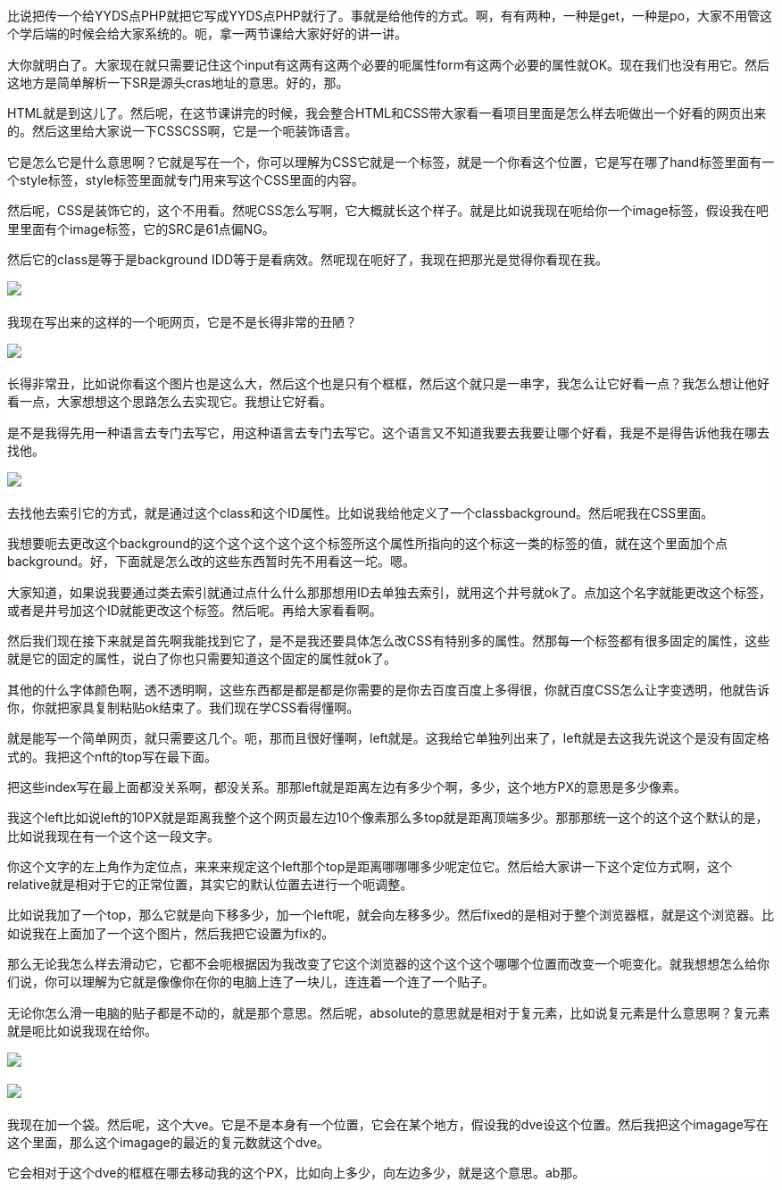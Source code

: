 比说把传一个给YYDS点PHP就把它写成YYDS点PHP就行了。事就是给他传的方式。啊，有有两种，一种是get，一种是po，大家不用管这个学后端的时候会给大家系统的。呃，拿一两节课给大家好好的讲一讲。

大你就明白了。大家现在就只需要记住这个input有这两有这两个必要的呃属性form有这两个必要的属性就OK。现在我们也没有用它。然后这地方是简单解析一下SR是源头cras地址的意思。好的，那。

HTML就是到这儿了。然后呢，在这节课讲完的时候，我会整合HTML和CSS带大家看一看项目里面是怎么样去呃做出一个好看的网页出来的。然后这里给大家说一下CSSCSS啊，它是一个呃装饰语言。

它是怎么它是什么意思啊？它就是写在一个，你可以理解为CSS它就是一个标签，就是一个你看这个位置，它是写在哪了hand标签里面有一个style标签，style标签里面就专门用来写这个CSS里面的内容。

然后呢，CSS是装饰它的，这个不用看。然呢CSS怎么写啊，它大概就长这个样子。就是比如说我现在呃给你一个image标签，假设我在吧里里面有个image标签，它的SRC是61点偏NG。

然后它的class是等于是background IDD等于是看病效。然呢现在呃好了，我现在把那光是觉得你看现在我。



![](img/0eaf6cc2642fb725f3ece907c075ba6b_63.png)

我现在写出来的这样的一个呃网页，它是不是长得非常的丑陋？

![](img/0eaf6cc2642fb725f3ece907c075ba6b_65.png)

长得非常丑，比如说你看这个图片也是这么大，然后这个也是只有个框框，然后这个就只是一串字，我怎么让它好看一点？我怎么想让他好看一点，大家想想这个思路怎么去实现它。我想让它好看。

是不是我得先用一种语言去专门去写它，用这种语言去专门去写它。这个语言又不知道我要去我要让哪个好看，我是不是得告诉他我在哪去找他。



![](img/0eaf6cc2642fb725f3ece907c075ba6b_67.png)

去找他去索引它的方式，就是通过这个class和这个ID属性。比如说我给他定义了一个classbackground。然后呢我在CSS里面。

我想要呃去更改这个background的这个这个这个这个这个标签所这个属性所指向的这个标这一类的标签的值，就在这个里面加个点background。好，下面就是怎么改的这些东西暂时先不用看这一坨。嗯。

大家知道，如果说我要通过类去索引就通过点什么什么那那想用ID去单独去索引，就用这个井号就ok了。点加这个名字就能更改这个标签，或者是井号加这个ID就能更改这个标签。然后呢。再给大家看看啊。

然后我们现在接下来就是首先啊我能找到它了，是不是我还要具体怎么改CSS有特别多的属性。然那每一个标签都有很多固定的属性，这些就是它的固定的属性，说白了你也只需要知道这个固定的属性就ok了。

其他的什么字体颜色啊，透不透明啊，这些东西都是都是都是你需要的是你去百度百度上多得很，你就百度CSS怎么让字变透明，他就告诉你，你就把家具复制粘贴ok结束了。我们现在学CSS看得懂啊。

就是能写一个简单网页，就只需要这几个。呃，那而且很好懂啊，left就是。这我给它单独列出来了，left就是去这我先说这个是没有固定格式的。我把这个nft的top写在最下面。

把这些index写在最上面都没关系啊，都没关系。那那left就是距离左边有多少个啊，多少，这个地方PX的意思是多少像素。

我这个left比如说left的10PX就是距离我整个这个网页最左边10个像素那么多top就是距离顶端多少。那那那统一这个的这个这个默认的是，比如说我现在有一个这个这一段文字。

你这个文字的左上角作为定位点，来来来规定这个left那个top是距离哪哪哪多少呢定位它。然后给大家讲一下这个定位方式啊，这个relative就是相对于它的正常位置，其实它的默认位置去进行一个呃调整。

比如说我加了一个top，那么它就是向下移多少，加一个left呢，就会向左移多少。然后fixed的是相对于整个浏览器框，就是这个浏览器。比如说我在上面加了一个这个图片，然后我把它设置为fix的。

那么无论我怎么样去滑动它，它都不会呃根据因为我改变了它这个浏览器的这个这个这个哪哪个位置而改变一个呃变化。就我想想怎么给你们说，你可以理解为它就是像像你在你的电脑上连了一块儿，连连着一个连了一个贴子。

无论你怎么滑一电脑的贴子都是不动的，就是那个意思。然后呢，absolute的意思就是相对于复元素，比如说复元素是什么意思啊？复元素就是呃比如说我现在给你。



![](img/0eaf6cc2642fb725f3ece907c075ba6b_69.png)

![](img/0eaf6cc2642fb725f3ece907c075ba6b_70.png)

我现在加一个袋。然后呢，这个大ve。它是不是本身有一个位置，它会在某个地方，假设我的dve设这个位置。然后我把这个imagage写在这个里面，那么这个imagage的最近的复元数就这个dve。

它会相对于这个dve的框框在哪去移动我的这个PX，比如向上多少，向左边多少，就是这个意思。ab那。
